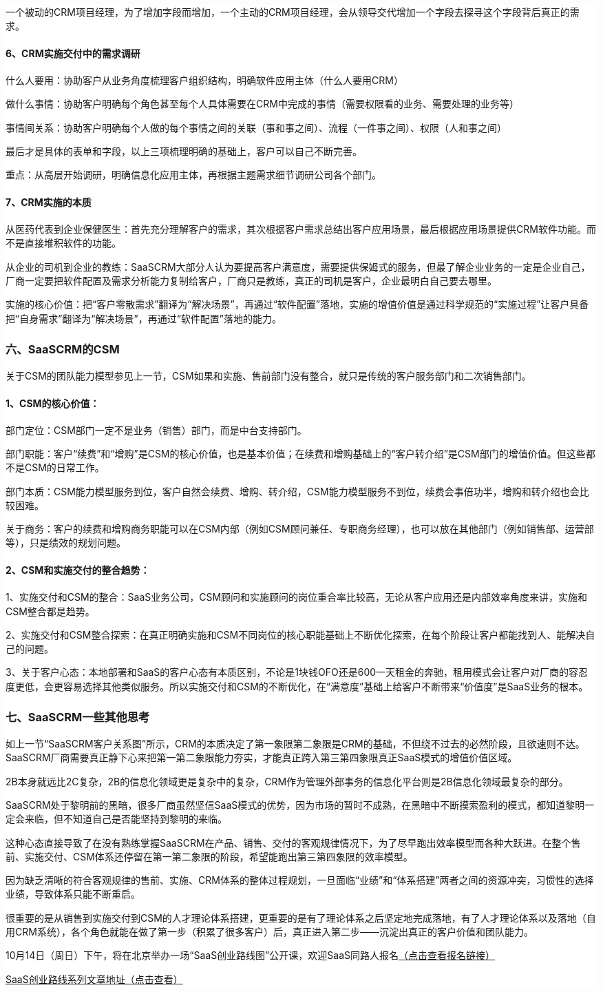一个被动的CRM项目经理，为了增加字段而增加，一个主动的CRM项目经理，会从领导交代增加一个字段去探寻这个字段背后真正的需求。

#### 6、CRM实施交付中的需求调研

什么人要用：协助客户从业务角度梳理客户组织结构，明确软件应用主体（什么人要用CRM）

做什么事情：协助客户明确每个角色甚至每个人具体需要在CRM中完成的事情（需要权限看的业务、需要处理的业务等）

事情间关系：协助客户明确每个人做的每个事情之间的关联（事和事之间）、流程（一件事之间）、权限（人和事之间）

最后才是具体的表单和字段，以上三项梳理明确的基础上，客户可以自己不断完善。

重点：从高层开始调研，明确信息化应用主体，再根据主题需求细节调研公司各个部门。

#### 7、CRM实施的本质

从医药代表到企业保健医生：首先充分理解客户的需求，其次根据客户需求总结出客户应用场景，最后根据应用场景提供CRM软件功能。而不是直接堆积软件的功能。

从企业的司机到企业的教练：SaaSCRM大部分人认为要提高客户满意度，需要提供保姆式的服务，但最了解企业业务的一定是企业自己，厂商一定要把软件配置及需求分析能力复制给客户，厂商只是教练，真正的司机是客户，企业最明白自己要去哪里。

实施的核心价值：把“客户零散需求”翻译为“解决场景”，再通过“软件配置”落地，实施的增值价值是通过科学规范的“实施过程”让客户具备把“自身需求”翻译为“解决场景”，再通过“软件配置”落地的能力。

### 六、SaaSCRM的CSM

关于CSM的团队能力模型参见上一节，CSM如果和实施、售前部门没有整合，就只是传统的客户服务部门和二次销售部门。

#### 1、CSM的核心价值：

部门定位：CSM部门一定不是业务（销售）部门，而是中台支持部门。

部门职能：客户“续费”和“增购”是CSM的核心价值，也是基本价值；在续费和增购基础上的“客户转介绍”是CSM部门的增值价值。但这些都不是CSM的日常工作。

部门本质：CSM能力模型服务到位，客户自然会续费、增购、转介绍，CSM能力模型服务不到位，续费会事倍功半，增购和转介绍也会比较困难。

关于商务：客户的续费和增购商务职能可以在CSM内部（例如CSM顾问兼任、专职商务经理），也可以放在其他部门（例如销售部、运营部等），只是绩效的规划问题。

#### 2、CSM和实施交付的整合趋势：

1、实施交付和CSM的整合：SaaS业务公司，CSM顾问和实施顾问的岗位重合率比较高，无论从客户应用还是内部效率角度来讲，实施和CSM整合都是趋势。

2、实施交付和CSM整合探索：在真正明确实施和CSM不同岗位的核心职能基础上不断优化探索，在每个阶段让客户都能找到人、能解决自己的问题。

3、关于客户心态：本地部署和SaaS的客户心态有本质区别，不论是1块钱OFO还是600一天租金的奔驰，租用模式会让客户对厂商的容忍度更低，会更容易选择其他类似服务。所以实施交付和CSM的不断优化，在“满意度”基础上给客户不断带来“价值度”是SaaS业务的根本。

### 七、SaaSCRM一些其他思考

如上一节“SaaSCRM客户关系图”所示，CRM的本质决定了第一象限第二象限是CRM的基础，不但绕不过去的必然阶段，且欲速则不达。SaaSCRM厂商需要真正静下心来把第一第二象限能力夯实，才能真正跨入第三第四象限真正SaaS模式的增值价值区域。

2B本身就远比2C复杂，2B的信息化领域更是复杂中的复杂，CRM作为管理外部事务的信息化平台则是2B信息化领域最复杂的部分。

SaaSCRM处于黎明前的黑暗，很多厂商虽然坚信SaaS模式的优势，因为市场的暂时不成熟，在黑暗中不断摸索盈利的模式，都知道黎明一定会来临，但不知道自己是否能坚持到黎明的来临。

这种心态直接导致了在没有熟练掌握SaaSCRM在产品、销售、交付的客观规律情况下，为了尽早跑出效率模型而各种大跃进。在整个售前、实施交付、CSM体系还停留在第一第二象限的阶段，希望能跑出第三第四象限的效率模型。

因为缺乏清晰的符合客观规律的售前、实施、CRM体系的整体过程规划，一旦面临“业绩”和“体系搭建”两者之间的资源冲突，习惯性的选择业绩，导致体系只能不断重启。

很重要的是从销售到实施交付到CSM的人才理论体系搭建，更重要的是有了理论体系之后坚定地完成落地，有了人才理论体系以及落地（自用CRM系统），各个角色就能在做了第一步（积累了很多客户）后，真正进入第二步——沉淀出真正的客户价值和团队能力。

10月14日（周日）下午，将在北京举办一场“SaaS创业路线图”公开课，欢迎SaaS同路人报名[（点击查看报名链接）](http://pc-shop.xiaoe-tech.com/appBUJrXmrG2030/login)

[](https://36kr.com/user/1308477002)[SaaS创业路线系列文章地址（点击查看）](https://36kr.com/user/1308477002)
